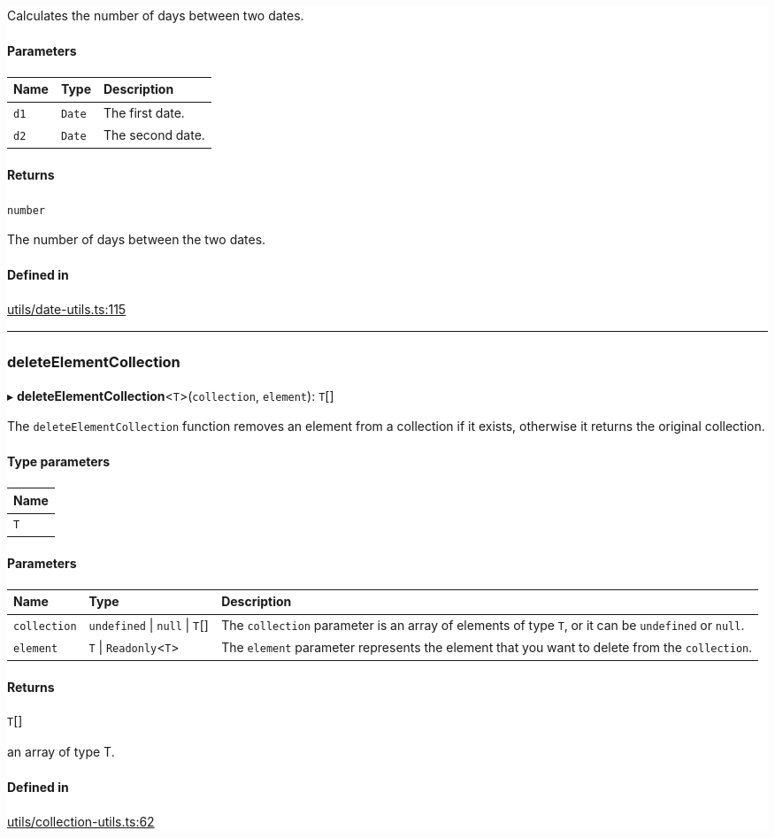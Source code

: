 Calculates the number of days between two dates.

#### Parameters

| Name | Type   | Description      |
|:-----|:-------|:-----------------|
| `d1` | `Date` | The first date.  |
| `d2` | `Date` | The second date. |

#### Returns

`number`

The number of days between the two dates.

#### Defined in

[utils/date-utils.ts:115](https://github.com/kemotx90/ts-utily/blob/38d9efc3ccfe9be06d9eeb3f51836fc950c38af5/src/utils/date-utils.ts#L115)

___

### deleteElementCollection

▸ **deleteElementCollection**\<`T`\>(`collection`, `element`): `T`[]

The `deleteElementCollection` function removes an element from a collection if it exists, otherwise it returns the
original collection.

#### Type parameters

| Name |
|:-----|
| `T`  |

#### Parameters

| Name         | Type                             | Description                                                                                         |
|:-------------|:---------------------------------|:----------------------------------------------------------------------------------------------------|
| `collection` | `undefined` \| ``null`` \| `T`[] | The `collection` parameter is an array of elements of type `T`, or it can be `undefined` or `null`. |
| `element`    | `T` \| `Readonly`\<`T`\>         | The `element` parameter represents the element that you want to delete from the `collection`.       |

#### Returns

`T`[]

an array of type T.

#### Defined in

[utils/collection-utils.ts:62](https://github.com/kemotx90/ts-utily/blob/38d9efc3ccfe9be06d9eeb3f51836fc950c38af5/src/utils/collection-utils.ts#L62)
